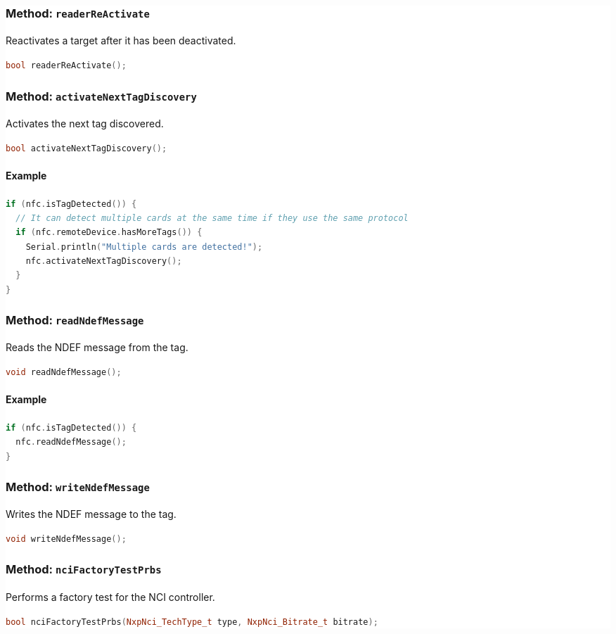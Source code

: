 ### Method: `readerReActivate`

Reactivates a target after it has been deactivated.

```cpp
bool readerReActivate();
```

### Method: `activateNextTagDiscovery`

Activates the next tag discovered.

```cpp
bool activateNextTagDiscovery();
```

#### Example

```cpp
if (nfc.isTagDetected()) {
  // It can detect multiple cards at the same time if they use the same protocol
  if (nfc.remoteDevice.hasMoreTags()) {
    Serial.println("Multiple cards are detected!");
    nfc.activateNextTagDiscovery();
  }
}
```

### Method: `readNdefMessage`

Reads the NDEF message from the tag.

```cpp
void readNdefMessage();
```

#### Example

```cpp
if (nfc.isTagDetected()) {
  nfc.readNdefMessage();
}
```

### Method: `writeNdefMessage`

Writes the NDEF message to the tag.

```cpp
void writeNdefMessage();
```

### Method: `nciFactoryTestPrbs`

Performs a factory test for the NCI controller.

```cpp
bool nciFactoryTestPrbs(NxpNci_TechType_t type, NxpNci_Bitrate_t bitrate);
```
